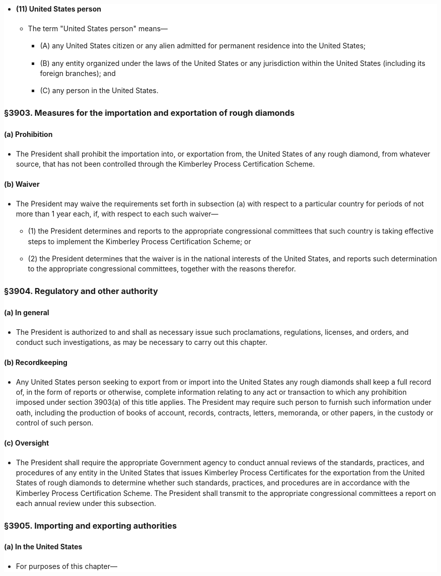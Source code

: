 * #### (11) United States person
  * The term "United States person" means—

    * (A) any United States citizen or any alien admitted for permanent residence into the United States;

    * (B) any entity organized under the laws of the United States or any jurisdiction within the United States (including its foreign branches); and

    * (C) any person in the United States.

### §3903. Measures for the importation and exportation of rough diamonds
#### (a) Prohibition
* The President shall prohibit the importation into, or exportation from, the United States of any rough diamond, from whatever source, that has not been controlled through the Kimberley Process Certification Scheme.

#### (b) Waiver
* The President may waive the requirements set forth in subsection (a) with respect to a particular country for periods of not more than 1 year each, if, with respect to each such waiver—

  * (1) the President determines and reports to the appropriate congressional committees that such country is taking effective steps to implement the Kimberley Process Certification Scheme; or

  * (2) the President determines that the waiver is in the national interests of the United States, and reports such determination to the appropriate congressional committees, together with the reasons therefor.

### §3904. Regulatory and other authority
#### (a) In general
* The President is authorized to and shall as necessary issue such proclamations, regulations, licenses, and orders, and conduct such investigations, as may be necessary to carry out this chapter.

#### (b) Recordkeeping
* Any United States person seeking to export from or import into the United States any rough diamonds shall keep a full record of, in the form of reports or otherwise, complete information relating to any act or transaction to which any prohibition imposed under section 3903(a) of this title applies. The President may require such person to furnish such information under oath, including the production of books of account, records, contracts, letters, memoranda, or other papers, in the custody or control of such person.

#### (c) Oversight
* The President shall require the appropriate Government agency to conduct annual reviews of the standards, practices, and procedures of any entity in the United States that issues Kimberley Process Certificates for the exportation from the United States of rough diamonds to determine whether such standards, practices, and procedures are in accordance with the Kimberley Process Certification Scheme. The President shall transmit to the appropriate congressional committees a report on each annual review under this subsection.

### §3905. Importing and exporting authorities
#### (a) In the United States
* For purposes of this chapter—
